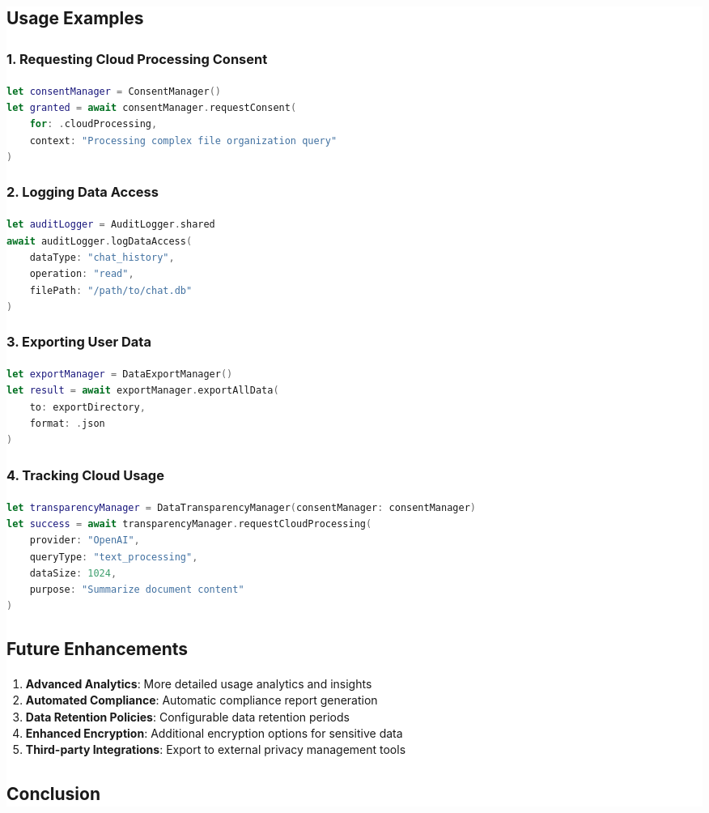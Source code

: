 ## Usage Examples

### 1. Requesting Cloud Processing Consent
```swift
let consentManager = ConsentManager()
let granted = await consentManager.requestConsent(
    for: .cloudProcessing,
    context: "Processing complex file organization query"
)
```

### 2. Logging Data Access
```swift
let auditLogger = AuditLogger.shared
await auditLogger.logDataAccess(
    dataType: "chat_history",
    operation: "read",
    filePath: "/path/to/chat.db"
)
```

### 3. Exporting User Data
```swift
let exportManager = DataExportManager()
let result = await exportManager.exportAllData(
    to: exportDirectory,
    format: .json
)
```

### 4. Tracking Cloud Usage
```swift
let transparencyManager = DataTransparencyManager(consentManager: consentManager)
let success = await transparencyManager.requestCloudProcessing(
    provider: "OpenAI",
    queryType: "text_processing",
    dataSize: 1024,
    purpose: "Summarize document content"
)
```

## Future Enhancements

1. **Advanced Analytics**: More detailed usage analytics and insights
2. **Automated Compliance**: Automatic compliance report generation
3. **Data Retention Policies**: Configurable data retention periods
4. **Enhanced Encryption**: Additional encryption options for sensitive data
5. **Third-party Integrations**: Export to external privacy management tools

## Conclusion
